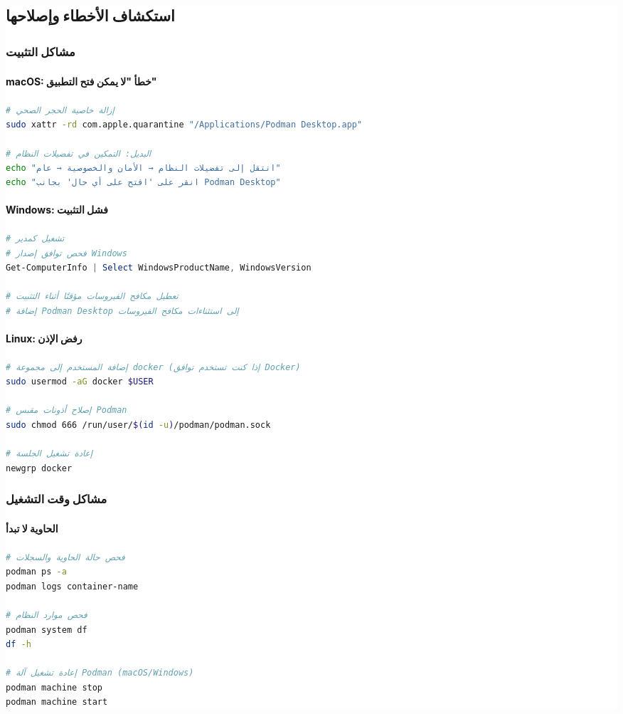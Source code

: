 ## استكشاف الأخطاء وإصلاحها

### مشاكل التثبيت

#### macOS: خطأ "لا يمكن فتح التطبيق"

```bash
# إزالة خاصية الحجر الصحي
sudo xattr -rd com.apple.quarantine "/Applications/Podman Desktop.app"

# البديل: التمكين في تفضيلات النظام
echo "انتقل إلى تفضيلات النظام → الأمان والخصوصية → عام"
echo "انقر على 'افتح على أي حال' بجانب Podman Desktop"
```

#### Windows: فشل التثبيت

```powershell
# تشغيل كمدير
# فحص توافق إصدار Windows
Get-ComputerInfo | Select WindowsProductName, WindowsVersion

# تعطيل مكافح الفيروسات مؤقتًا أثناء التثبيت
# إضافة Podman Desktop إلى استثناءات مكافح الفيروسات
```

#### Linux: رفض الإذن

```bash
# إضافة المستخدم إلى مجموعة docker (إذا كنت تستخدم توافق Docker)
sudo usermod -aG docker $USER

# إصلاح أذونات مقبس Podman
sudo chmod 666 /run/user/$(id -u)/podman/podman.sock

# إعادة تشغيل الجلسة
newgrp docker
```

### مشاكل وقت التشغيل

#### الحاوية لا تبدأ

```bash
# فحص حالة الحاوية والسجلات
podman ps -a
podman logs container-name

# فحص موارد النظام
podman system df
df -h

# إعادة تشغيل آلة Podman (macOS/Windows)
podman machine stop
podman machine start
```
